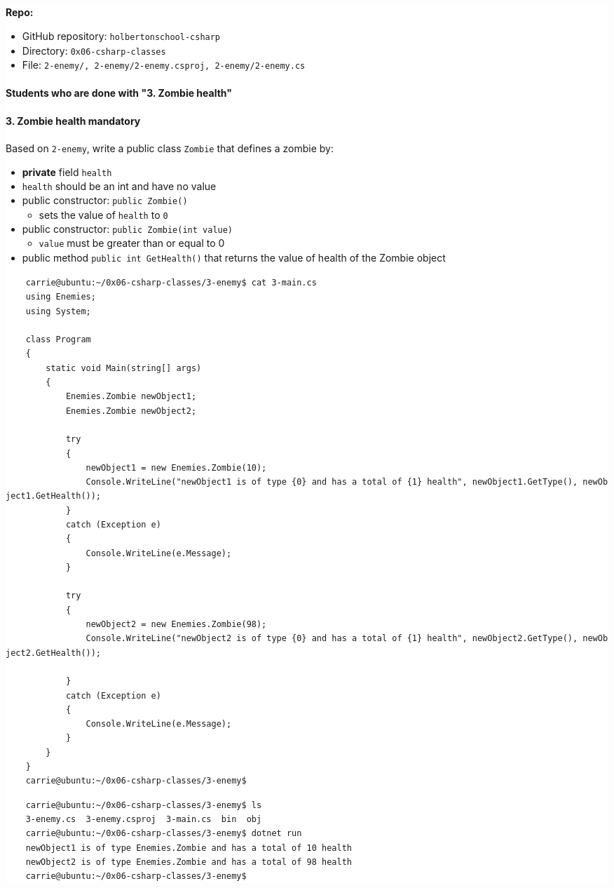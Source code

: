 **Repo:**

*   GitHub repository: `holbertonschool-csharp`
*   Directory: `0x06-csharp-classes`
*   File: `2-enemy/, 2-enemy/2-enemy.csproj, 2-enemy/2-enemy.cs`



#### Students who are done with "3. Zombie health"

#### 3\. Zombie health mandatory

Based on `2-enemy`, write a public class `Zombie` that defines a zombie by:

*   **private** field `health`
*   `health` should be an int and have no value
*   public constructor: `public Zombie()`
    *   sets the value of `health` to `0`
*   public constructor: `public Zombie(int value)`
    *   `value` must be greater than or equal to 0
*   public method `public int GetHealth()` that returns the value of health of the Zombie object
```
    carrie@ubuntu:~/0x06-csharp-classes/3-enemy$ cat 3-main.cs 
    using Enemies;
    using System;
    
    class Program
    {
        static void Main(string[] args)
        {
            Enemies.Zombie newObject1;
            Enemies.Zombie newObject2;
    
            try
            {
                newObject1 = new Enemies.Zombie(10);
                Console.WriteLine("newObject1 is of type {0} and has a total of {1} health", newObject1.GetType(), newObject1.GetHealth());
            }
            catch (Exception e)
            {
                Console.WriteLine(e.Message);
            }
    
            try
            {
                newObject2 = new Enemies.Zombie(98);
                Console.WriteLine("newObject2 is of type {0} and has a total of {1} health", newObject2.GetType(), newObject2.GetHealth());
    
            }
            catch (Exception e)
            {
                Console.WriteLine(e.Message);
            }
        }
    }
    carrie@ubuntu:~/0x06-csharp-classes/3-enemy$ 
```    
```
    carrie@ubuntu:~/0x06-csharp-classes/3-enemy$ ls
    3-enemy.cs  3-enemy.csproj  3-main.cs  bin  obj
    carrie@ubuntu:~/0x06-csharp-classes/3-enemy$ dotnet run
    newObject1 is of type Enemies.Zombie and has a total of 10 health
    newObject2 is of type Enemies.Zombie and has a total of 98 health
    carrie@ubuntu:~/0x06-csharp-classes/3-enemy$ 
```    